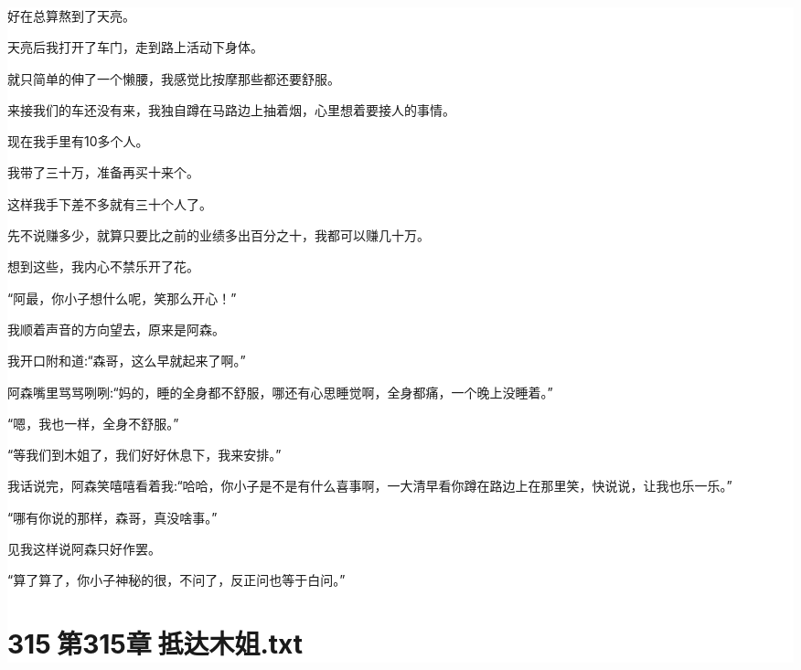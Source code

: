 好在总算熬到了天亮。



天亮后我打开了车门，走到路上活动下身体。



就只简单的伸了一个懒腰，我感觉比按摩那些都还要舒服。



来接我们的车还没有来，我独自蹲在马路边上抽着烟，心里想着要接人的事情。



现在我手里有10多个人。



我带了三十万，准备再买十来个。



这样我手下差不多就有三十个人了。



先不说赚多少，就算只要比之前的业绩多出百分之十，我都可以赚几十万。



想到这些，我内心不禁乐开了花。



“阿最，你小子想什么呢，笑那么开心！”



我顺着声音的方向望去，原来是阿森。



我开口附和道:“森哥，这么早就起来了啊。”



阿森嘴里骂骂咧咧:“妈的，睡的全身都不舒服，哪还有心思睡觉啊，全身都痛，一个晚上没睡着。”



“嗯，我也一样，全身不舒服。”



“等我们到木姐了，我们好好休息下，我来安排。”



我话说完，阿森笑嘻嘻看着我:“哈哈，你小子是不是有什么喜事啊，一大清早看你蹲在路边上在那里笑，快说说，让我也乐一乐。”



“哪有你说的那样，森哥，真没啥事。”



见我这样说阿森只好作罢。



“算了算了，你小子神秘的很，不问了，反正问也等于白问。”</div>

# 315 第315章 抵达木姐.txt
